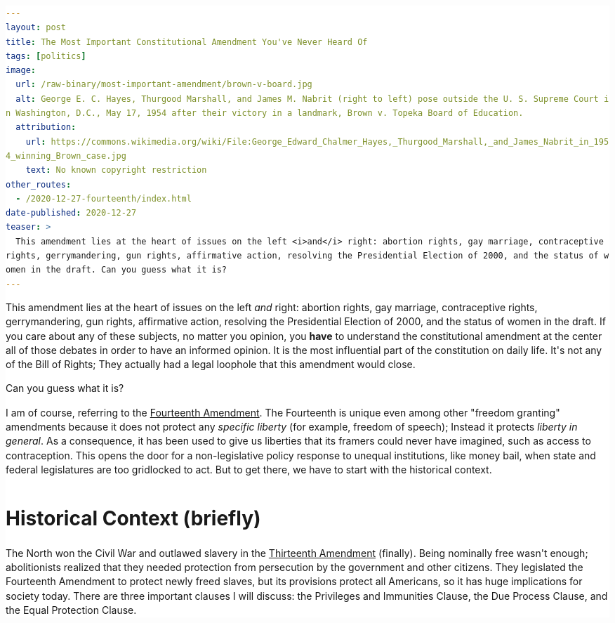 ```yaml
---
layout: post
title: The Most Important Constitutional Amendment You've Never Heard Of
tags: [politics]
image:
  url: /raw-binary/most-important-amendment/brown-v-board.jpg
  alt: George E. C. Hayes, Thurgood Marshall, and James M. Nabrit (right to left) pose outside the U. S. Supreme Court in Washington, D.C., May 17, 1954 after their victory in a landmark, Brown v. Topeka Board of Education.
  attribution:
    url: https://commons.wikimedia.org/wiki/File:George_Edward_Chalmer_Hayes,_Thurgood_Marshall,_and_James_Nabrit_in_1954_winning_Brown_case.jpg
    text: No known copyright restriction
other_routes:
  - /2020-12-27-fourteenth/index.html
date-published: 2020-12-27
teaser: >
  This amendment lies at the heart of issues on the left <i>and</i> right: abortion rights, gay marriage, contraceptive rights, gerrymandering, gun rights, affirmative action, resolving the Presidential Election of 2000, and the status of women in the draft. Can you guess what it is?
---
```


This amendment lies at the heart of issues on the left _and_ right: abortion rights, gay marriage, contraceptive rights, gerrymandering, gun rights, affirmative action, resolving the Presidential Election of 2000, and the status of women in the draft. If you care about any of these subjects, no matter you opinion, you **have** to understand the constitutional amendment at the center all of those debates in order to have an informed opinion. It is the most influential part of the constitution on daily life. It's not any of the Bill of Rights; They actually had a legal loophole that this amendment would close.

Can you guess what it is?

I am of course, referring to the [Fourteenth Amendment](https://en.wikipedia.org/wiki/Fourteenth_Amendment_to_the_United_States_Constitution). The Fourteenth is unique even among other "freedom granting" amendments because it does not protect any _specific liberty_ (for example, freedom of speech); Instead it protects _liberty in general_. As a consequence, it has been used to give us liberties that its framers could never have imagined, such as access to contraception. This opens the door for a non-legislative policy response to unequal institutions, like money bail, when state and federal legislatures are too gridlocked to act. But to get there, we have to start with the historical context.

# Historical Context (briefly)

The North won the Civil War and outlawed slavery in the [Thirteenth Amendment](https://en.wikipedia.org/wiki/Thirteenth_Amendment_to_the_United_States_Constitution) (finally). Being nominally free wasn't enough; abolitionists realized that they needed protection from persecution by the government and other citizens. They legislated the Fourteenth Amendment to protect newly freed slaves, but its provisions protect all Americans, so it has huge implications for society today. There are three important clauses I will discuss: the Privileges and Immunities Clause, the Due Process Clause, and the Equal Protection Clause.
